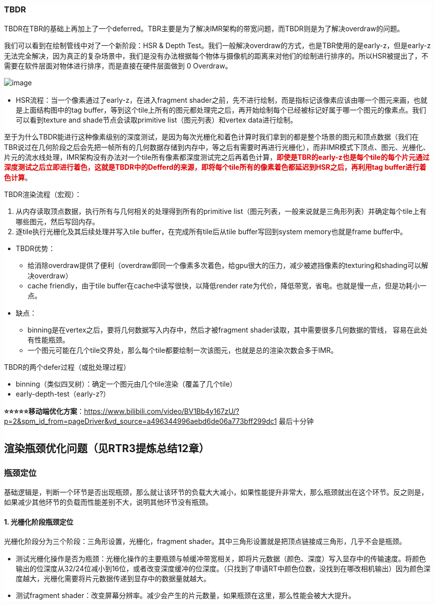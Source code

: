 ### __TBDR__

TBDR在TBR的基础上再加上了一个deferred。TBR主要是为了解决IMR架构的带宽问题，而TBDR则是为了解决overdraw的问题。

我们可以看到在绘制管线中对了一个新阶段：HSR & Depth Test。我们一般解决overdraw的方式，也是TBR使用的是early-z，但是early-z无法完全解决，因为真正的复杂场景中，我们是没有办法根据每个物体与摄像机的距离来对他们的绘制进行排序的。所以HSR被提出了，不需要在软件层面对物体进行排序，而是直接在硬件层面做到 0 Overdraw。

![image](https://github.com/CHy-KK/Images/blob/main/TBDR.png?raw=true)

* HSR流程：当一个像素通过了early-z，在进入fragment shader之前，先不进行绘制，而是指标记该像素应该由哪一个图元来画，也就是上面结构图中的tag buffer，等到这个tile上所有的图元都处理完之后，再开始绘制每个已经被标记好属于哪一个图元的像素点。我们可以看到texture and shade节点会读取primitive list（图元列表）和vertex data进行绘制。

至于为什么TBDR能进行这种像素级别的深度测试，是因为每次光栅化和着色计算时我们拿到的都是整个场景的图元和顶点数据（我们在TBR说过在几何阶段之后会先把一帧所有的几何数据存储到内存中，等之后有需要时再进行光栅化），而非IMR模式下顶点、图元、光栅化、片元的流水线处理，IMR架构没有办法对一个tile所有像素都深度测试完之后再着色计算，<font color="#dd0000">__即使是TBR的early-z也是每个tile的每个片元通过深度测试之后立即进行着色，这就是TBDR中的Defferd的来源，即将每个tile所有的像素着色都延迟到HSR之后，再利用tag buffer进行着色计算__</font>。


TBDR渲染流程（宏观）：

1. 从内存读取顶点数据，执行所有与几何相关的处理得到所有的primitive list（图元列表，一般来说就是三角形列表）并确定每个tile上有哪些图元，然后写回内存。
2. 逐tile执行光栅化及其后续处理并写入tile buffer，在完成所有tile后从tile buffer写回到system memory也就是frame buffer中。




* TBDR优势：

  * 给消除overdraw提供了便利（overdraw即同一个像素多次着色，给gpu很大的压力，减少被遮挡像素的texturing和shading可以解决overdraw）
  * cache friendly，由于tile buffer在cache中读写很快，以降低render rate为代价，降低带宽，省电。也就是慢一点，但是功耗小一点。

* 缺点：
  
  * binning是在vertex之后，要将几何数据写入内存中，然后才被fragment shader读取，其中需要很多几何数据的管线， 容易在此处有性能瓶颈。
  * 一个图元可能在几个tile交界处，那么每个tile都要绘制一次该图元，也就是总的渲染次数会多于IMR。

TBDR的两个defer过程（或批处理过程）
* binning（类似四叉树）：确定一个图元由几个tile渲染（覆盖了几个tile）
* early-depth-test（early-z?）

__⭐⭐⭐⭐⭐移动端优化方案__：https://www.bilibili.com/video/BV1Bb4y167zU/?p=2&spm_id_from=pageDriver&vd_source=a496344996aebd6de06a773bff299dc1 最后十分钟



## __渲染瓶颈优化问题__（见RTR3提炼总结12章）

### __瓶颈定位__
基础逻辑是，判断一个环节是否出现瓶颈，那么就让该环节的负载大大减小，如果性能提升非常大，那么瓶颈就出在这个环节。反之则是，如果减少其他环节的负载而性能差别不大，说明其他环节没有瓶颈。

####  __1. 光栅化阶段瓶颈定位__
光栅化阶段分为三个阶段：三角形设置，光栅化，fragment shader。其中三角形设置就是把顶点链接成三角形，几乎不会是瓶颈。
* 测试光栅化操作是否为瓶颈：光栅化操作的主要瓶颈与帧缓冲带宽相关，即将片元数据（颜色、深度）写入显存中的传输速度。将颜色输出的位深度从32/24位减小到16位，或者改变深度缓冲的位深度。（只找到了申请RT中颜色位数，没找到在哪改相机输出）因为颜色深度越大，光栅化需要将片元数据传递到显存中的数据量就越大。

* 测试fragment shader：改变屏幕分辨率。减少会产生的片元数量，如果瓶颈在这里，那么性能会被大大提升。
